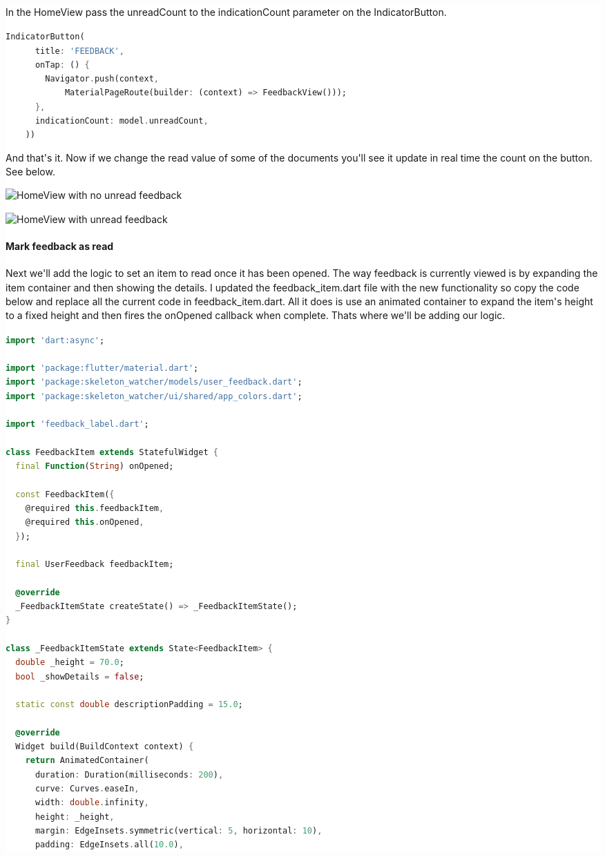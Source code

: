 In the HomeView pass the unreadCount to the indicationCount parameter on the IndicatorButton.

```dart
IndicatorButton(
      title: 'FEEDBACK',
      onTap: () {
        Navigator.push(context,
            MaterialPageRoute(builder: (context) => FeedbackView()));
      },
      indicationCount: model.unreadCount,
    ))
```

And that's it. Now if we change the read value of some of the documents you'll see it update in real time the count on the button. See below.

![HomeView with no unread feedback](../../images/009/009-feedback-read.jpg)

![HomeView with unread feedback](../../images/009/009-feedback-unread.jpg)

#### Mark feedback as read

Next we'll add the logic to set an item to read once it has been opened. The way feedback is currently viewed is by expanding the item container and then showing the details. I updated the feedback_item.dart file with the new functionality so copy the code below and replace all the current code in feedback_item.dart. All it does is use an animated container to expand the item's height to a fixed height and then fires the onOpened callback when complete. Thats where we'll be adding our logic.

```dart
import 'dart:async';

import 'package:flutter/material.dart';
import 'package:skeleton_watcher/models/user_feedback.dart';
import 'package:skeleton_watcher/ui/shared/app_colors.dart';

import 'feedback_label.dart';

class FeedbackItem extends StatefulWidget {
  final Function(String) onOpened;

  const FeedbackItem({
    @required this.feedbackItem,
    @required this.onOpened,
  });

  final UserFeedback feedbackItem;

  @override
  _FeedbackItemState createState() => _FeedbackItemState();
}

class _FeedbackItemState extends State<FeedbackItem> {
  double _height = 70.0;
  bool _showDetails = false;

  static const double descriptionPadding = 15.0;

  @override
  Widget build(BuildContext context) {
    return AnimatedContainer(
      duration: Duration(milliseconds: 200),
      curve: Curves.easeIn,
      width: double.infinity,
      height: _height,
      margin: EdgeInsets.symmetric(vertical: 5, horizontal: 10),
      padding: EdgeInsets.all(10.0),
```